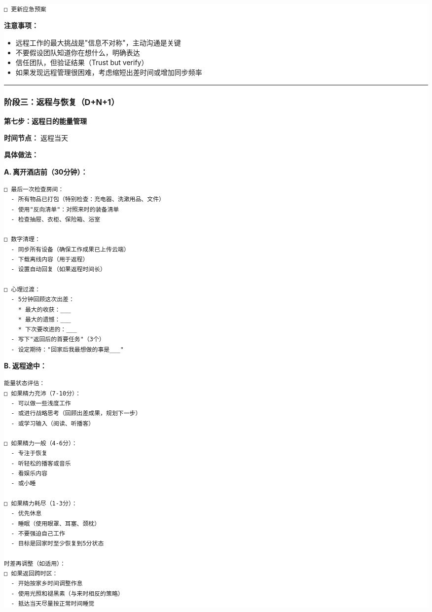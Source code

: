 ```
□ 更新应急预案
```

**注意事项：**
- 远程工作的最大挑战是"信息不对称"，主动沟通是关键
- 不要假设团队知道你在想什么，明确表达
- 信任团队，但验证结果（Trust but verify）
- 如果发现远程管理很困难，考虑缩短出差时间或增加同步频率

---

### 阶段三：返程与恢复（D+N+1）

**第七步：返程日的能量管理**

**时间节点：** 返程当天

**具体做法：**

**A. 离开酒店前（30分钟）：**

```
□ 最后一次检查房间：
  - 所有物品已打包（特别检查：充电器、洗漱用品、文件）
  - 使用"反向清单"：对照来时的装备清单
  - 检查抽屉、衣柜、保险箱、浴室

□ 数字清理：
  - 同步所有设备（确保工作成果已上传云端）
  - 下载离线内容（用于返程）
  - 设置自动回复（如果返程时间长）

□ 心理过渡：
  - 5分钟回顾这次出差：
    * 最大的收获：___
    * 最大的遗憾：___
    * 下次要改进的：___
  - 写下"返回后的首要任务"（3个）
  - 设定期待："回家后我最想做的事是___"
```

**B. 返程途中：**

```
能量状态评估：
□ 如果精力充沛（7-10分）：
  - 可以做一些浅度工作
  - 或进行战略思考（回顾出差成果，规划下一步）
  - 或学习输入（阅读、听播客）

□ 如果精力一般（4-6分）：
  - 专注于恢复
  - 听轻松的播客或音乐
  - 看娱乐内容
  - 或小睡

□ 如果精力耗尽（1-3分）：
  - 优先休息
  - 睡眠（使用眼罩、耳塞、颈枕）
  - 不要强迫自己工作
  - 目标是回家时至少恢复到5分状态

时差再调整（如适用）：
□ 如果返回跨时区：
  - 开始按家乡时间调整作息
  - 使用光照和褪黑素（与来时相反的策略）
  - 抵达当天尽量按正常时间睡觉
```